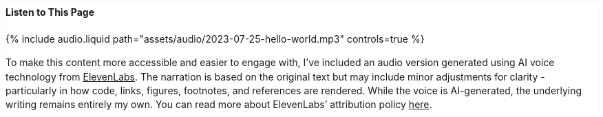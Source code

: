 
#### Listen to This Page

<div class="row mt-3">
    <div class="col-12 mt-3 mt-md-0">
        {% include audio.liquid path="assets/audio/2023-07-25-hello-world.mp3" controls=true %}
    </div>
</div>

To make this content more accessible and easier to engage with, I’ve included an audio version generated using AI voice technology from [ElevenLabs](https://www.elevenlabs.io/). The narration is based on the original text but may include minor adjustments for clarity - particularly in how code, links, figures, footnotes, and references are rendered. While the voice is AI-generated, the underlying writing remains entirely my own. You can read more about ElevenLabs’ attribution policy [here](https://help.elevenlabs.io/hc/en-us/articles/13313564601361-Can-I-publish-the-content-I-generate-on-the-platform).

<div style="display: none;">
    <d-cite key="chaucer1400"></d-cite>
    <d-cite key="coles1979bronze"></d-cite>
    <d-cite key="csikszentmihalyi1997finding"></d-cite>
    <d-cite key="ezban2012trash"></d-cite>
    <d-cite key="fukuyama1992end"></d-cite>
    <d-cite key="herbert1965dune"></d-cite>
    <d-cite key="jung1921psychological"></d-cite>
    <d-cite key="napier1987masks"></d-cite>
    <d-cite key="oakeshott1991"></d-cite>
    <d-cite key="wallace2009"></d-cite>
</div>
